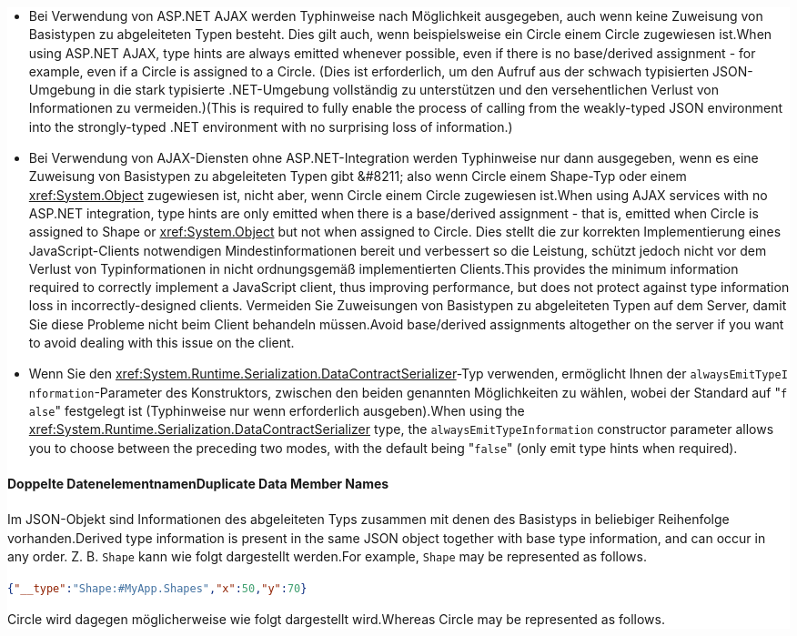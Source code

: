 - <span data-ttu-id="1066c-302">Bei Verwendung von ASP.NET AJAX werden Typhinweise nach Möglichkeit ausgegeben, auch wenn keine Zuweisung von Basistypen zu abgeleiteten Typen besteht. Dies gilt auch, wenn beispielsweise ein Circle einem Circle zugewiesen ist.</span><span class="sxs-lookup"><span data-stu-id="1066c-302">When using ASP.NET AJAX, type hints are always emitted whenever possible, even if there is no base/derived assignment - for example, even if a Circle is assigned to a Circle.</span></span> <span data-ttu-id="1066c-303">(Dies ist erforderlich, um den Aufruf aus der schwach typisierten JSON-Umgebung in die stark typisierte .NET-Umgebung vollständig zu unterstützen und den versehentlichen Verlust von Informationen zu vermeiden.)</span><span class="sxs-lookup"><span data-stu-id="1066c-303">(This is required to fully enable the process of calling from the weakly-typed JSON environment into the strongly-typed .NET environment with no surprising loss of information.)</span></span>  
  
- <span data-ttu-id="1066c-304">Bei Verwendung von AJAX-Diensten ohne ASP.NET-Integration werden Typhinweise nur dann ausgegeben, wenn es eine Zuweisung von Basistypen zu abgeleiteten Typen gibt &amp;#8211; also wenn Circle einem Shape-Typ oder einem <xref:System.Object> zugewiesen ist, nicht aber, wenn Circle einem Circle zugewiesen ist.</span><span class="sxs-lookup"><span data-stu-id="1066c-304">When using AJAX services with no ASP.NET integration, type hints are only emitted when there is a base/derived assignment - that is, emitted when Circle is assigned to Shape or <xref:System.Object> but not when assigned to Circle.</span></span> <span data-ttu-id="1066c-305">Dies stellt die zur korrekten Implementierung eines JavaScript-Clients notwendigen Mindestinformationen bereit und verbessert so die Leistung, schützt jedoch nicht vor dem Verlust von Typinformationen in nicht ordnungsgemäß implementierten Clients.</span><span class="sxs-lookup"><span data-stu-id="1066c-305">This provides the minimum information required to correctly implement a JavaScript client, thus improving performance, but does not protect against type information loss in incorrectly-designed clients.</span></span> <span data-ttu-id="1066c-306">Vermeiden Sie Zuweisungen von Basistypen zu abgeleiteten Typen auf dem Server, damit Sie diese Probleme nicht beim Client behandeln müssen.</span><span class="sxs-lookup"><span data-stu-id="1066c-306">Avoid base/derived assignments altogether on the server if you want to avoid dealing with this issue on the client.</span></span>  
  
- <span data-ttu-id="1066c-307">Wenn Sie den <xref:System.Runtime.Serialization.DataContractSerializer>-Typ verwenden, ermöglicht Ihnen der `alwaysEmitTypeInformation`-Parameter des Konstruktors, zwischen den beiden genannten Möglichkeiten zu wählen, wobei der Standard auf "`false`" festgelegt ist (Typhinweise nur wenn erforderlich ausgeben).</span><span class="sxs-lookup"><span data-stu-id="1066c-307">When using the <xref:System.Runtime.Serialization.DataContractSerializer> type, the `alwaysEmitTypeInformation` constructor parameter allows you to choose between the preceding two modes, with the default being "`false`" (only emit type hints when required).</span></span>  
  
#### <a name="duplicate-data-member-names"></a><span data-ttu-id="1066c-308">Doppelte Datenelementnamen</span><span class="sxs-lookup"><span data-stu-id="1066c-308">Duplicate Data Member Names</span></span>  
 <span data-ttu-id="1066c-309">Im JSON-Objekt sind Informationen des abgeleiteten Typs zusammen mit denen des Basistyps in beliebiger Reihenfolge vorhanden.</span><span class="sxs-lookup"><span data-stu-id="1066c-309">Derived type information is present in the same JSON object together with base type information, and can occur in any order.</span></span> <span data-ttu-id="1066c-310">Z. B. `Shape` kann wie folgt dargestellt werden.</span><span class="sxs-lookup"><span data-stu-id="1066c-310">For example, `Shape` may be represented as follows.</span></span>  
  
```json  
{"__type":"Shape:#MyApp.Shapes","x":50,"y":70}  
```  
  
 <span data-ttu-id="1066c-311">Circle wird dagegen möglicherweise wie folgt dargestellt wird.</span><span class="sxs-lookup"><span data-stu-id="1066c-311">Whereas Circle may be represented as follows.</span></span>  
  
